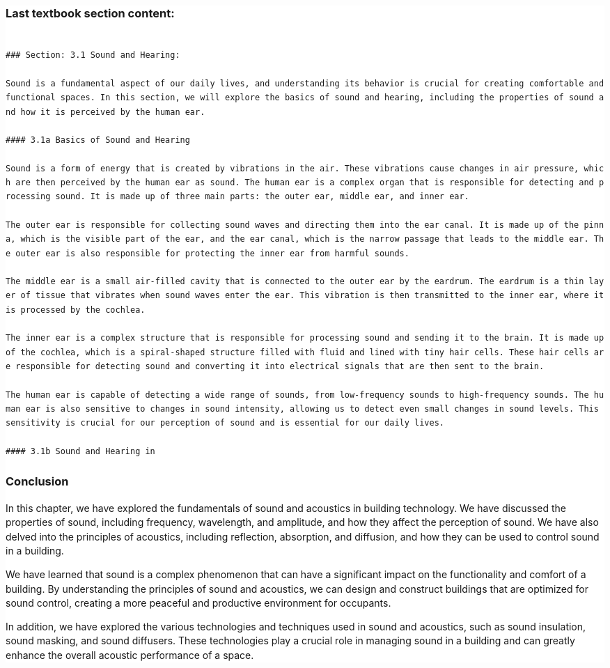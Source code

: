 ### Last textbook section content:
```

### Section: 3.1 Sound and Hearing:

Sound is a fundamental aspect of our daily lives, and understanding its behavior is crucial for creating comfortable and functional spaces. In this section, we will explore the basics of sound and hearing, including the properties of sound and how it is perceived by the human ear.

#### 3.1a Basics of Sound and Hearing

Sound is a form of energy that is created by vibrations in the air. These vibrations cause changes in air pressure, which are then perceived by the human ear as sound. The human ear is a complex organ that is responsible for detecting and processing sound. It is made up of three main parts: the outer ear, middle ear, and inner ear.

The outer ear is responsible for collecting sound waves and directing them into the ear canal. It is made up of the pinna, which is the visible part of the ear, and the ear canal, which is the narrow passage that leads to the middle ear. The outer ear is also responsible for protecting the inner ear from harmful sounds.

The middle ear is a small air-filled cavity that is connected to the outer ear by the eardrum. The eardrum is a thin layer of tissue that vibrates when sound waves enter the ear. This vibration is then transmitted to the inner ear, where it is processed by the cochlea.

The inner ear is a complex structure that is responsible for processing sound and sending it to the brain. It is made up of the cochlea, which is a spiral-shaped structure filled with fluid and lined with tiny hair cells. These hair cells are responsible for detecting sound and converting it into electrical signals that are then sent to the brain.

The human ear is capable of detecting a wide range of sounds, from low-frequency sounds to high-frequency sounds. The human ear is also sensitive to changes in sound intensity, allowing us to detect even small changes in sound levels. This sensitivity is crucial for our perception of sound and is essential for our daily lives.

#### 3.1b Sound and Hearing in
```

### Conclusion

In this chapter, we have explored the fundamentals of sound and acoustics in building technology. We have discussed the properties of sound, including frequency, wavelength, and amplitude, and how they affect the perception of sound. We have also delved into the principles of acoustics, including reflection, absorption, and diffusion, and how they can be used to control sound in a building.

We have learned that sound is a complex phenomenon that can have a significant impact on the functionality and comfort of a building. By understanding the principles of sound and acoustics, we can design and construct buildings that are optimized for sound control, creating a more peaceful and productive environment for occupants.

In addition, we have explored the various technologies and techniques used in sound and acoustics, such as sound insulation, sound masking, and sound diffusers. These technologies play a crucial role in managing sound in a building and can greatly enhance the overall acoustic performance of a space.

